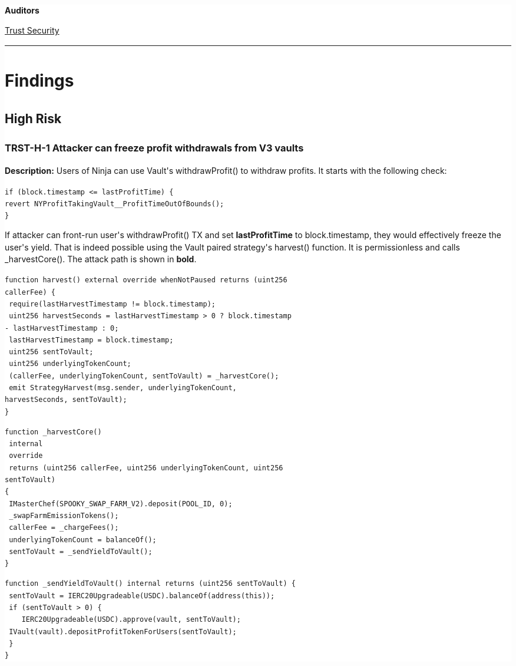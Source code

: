 **Auditors**

[Trust Security](https://twitter.com/trust__90)


---


# Findings

## High Risk
### TRST-H-1 Attacker can freeze profit withdrawals from V3 vaults
**Description:**
Users of Ninja can use Vault's withdrawProfit() to withdraw profits. It starts with the 
following check:
 
 ```solidity 
if (block.timestamp <= lastProfitTime) {
 revert NYProfitTakingVault__ProfitTimeOutOfBounds();
}

```
If attacker can front-run user's withdrawProfit() TX and set **lastProfitTime** to 
block.timestamp, they would effectively freeze the user's yield. That is indeed possible using 
the Vault paired strategy's harvest() function. It is permissionless and calls _harvestCore(). 
The attack path is shown in **bold**.

```solidity 
function harvest() external override whenNotPaused returns (uint256 
callerFee) {
 require(lastHarvestTimestamp != block.timestamp);
 uint256 harvestSeconds = lastHarvestTimestamp > 0 ? block.timestamp 
- lastHarvestTimestamp : 0;
 lastHarvestTimestamp = block.timestamp;
 uint256 sentToVault;
 uint256 underlyingTokenCount;
 (callerFee, underlyingTokenCount, sentToVault) = _harvestCore();
 emit StrategyHarvest(msg.sender, underlyingTokenCount, 
harvestSeconds, sentToVault);
}
```

```solidity
function _harvestCore()
 internal
 override
 returns (uint256 callerFee, uint256 underlyingTokenCount, uint256 
sentToVault)
{
 IMasterChef(SPOOKY_SWAP_FARM_V2).deposit(POOL_ID, 0);
 _swapFarmEmissionTokens();
 callerFee = _chargeFees();
 underlyingTokenCount = balanceOf();
 sentToVault = _sendYieldToVault();
} 
```
```solidity
function _sendYieldToVault() internal returns (uint256 sentToVault) {
 sentToVault = IERC20Upgradeable(USDC).balanceOf(address(this));
 if (sentToVault > 0) {
    IERC20Upgradeable(USDC).approve(vault, sentToVault);
 IVault(vault).depositProfitTokenForUsers(sentToVault);
 }
}
```